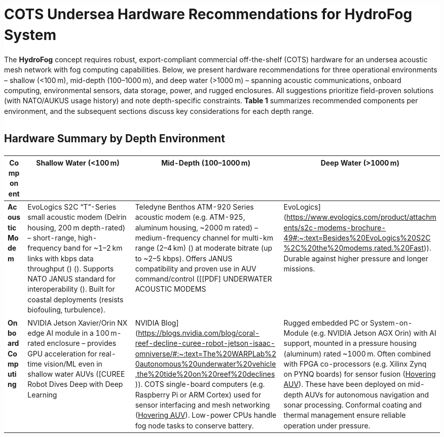 # COTS Undersea Hardware Recommendations for HydroFog System

The **HydroFog** concept requires robust, export-compliant commercial off-the-shelf (COTS) hardware for an undersea acoustic mesh network with fog computing capabilities. Below, we present hardware recommendations for three operational environments – shallow (<100 m), mid-depth (100–1000 m), and deep water (>1000 m) – spanning acoustic communications, onboard computing, environmental sensors, data storage, power, and rugged enclosures. All suggestions prioritize field-proven solutions (with NATO/AUKUS usage history) and note depth-specific constraints. **Table 1** summarizes recommended components per environment, and the subsequent sections discuss key considerations for each depth range.

## Hardware Summary by Depth Environment

| **Component**             | **Shallow Water (<100 m)**                                                                                    | **Mid-Depth (100–1000 m)**                                                                                  | **Deep Water (>1000 m)**                                                                                 |
|---------------------------|---------------------------------------------------------------------------------------------------------------|------------------------------------------------------------------------------------------------------------|----------------------------------------------------------------------------------------------------------|
| **Acoustic Modem**        | EvoLogics S2C “T”-Series small acoustic modem (Delrin housing, 200 m depth-rated) – short-range, high-frequency band for ~1–2 km links with kbps data throughput ([](https://www.evologics.com/product/attachments/s2c-modems-brochure-49#:~:text=MULTI%EF%9A%BAPROTOCOL%20SUPPORT%20Besides%20EvoLogics%20S2C%2C,and%20SWiG%20underwater%20communication%20protocols)) ([](https://www.evologics.com/product/attachments/s2c-modems-brochure-49#:~:text=OPERATING%20DEPTH%20Delrin%20200%20m,m%20not%20available%20not%20available)). Supports NATO JANUS standard for interoperability ([](https://www.evologics.com/product/attachments/s2c-modems-brochure-49#:~:text=MULTI%EF%9A%BAPROTOCOL%20SUPPORT%20Besides%20EvoLogics%20S2C%2C,and%20SWiG%20underwater%20communication%20protocols)). Built for coastal deployments (resists biofouling, turbulence). | Teledyne Benthos ATM-920 Series acoustic modem (e.g. ATM-925, aluminum housing, ~2000 m rated) – medium-frequency channel for multi-km range (2–4 km) ([](https://www.teledynemarine.com/en-us/products/SiteAssets/Benthos_Modem_PSG.pdf#:~:text=Frequency%20%2F%20Typical%20Range2%20Wide,27%20kHz%29%20%2F%E2%89%A5%202%20km)) at moderate bitrate (up to ~2–5 kbps). Offers JANUS compatibility and proven use in AUV command/control ([[PDF] UNDERWATER ACOUSTIC MODEMS | EvoLogics](https://www.evologics.com/product/attachments/s2c-modems-brochure-49#:~:text=Besides%20EvoLogics%20S2C%2C%20the%20modems,rated.%20Fast)). Durable against higher pressure and longer missions. | Teledyne Benthos ATM-960 Series or Sonardyne Subsea Modem 6 (Titanium housing, ≥3000–6000 m rated) – low-frequency channel for long-range (>5–6 km) communication ([](https://www.teledynemarine.com/en-us/products/SiteAssets/Benthos_Modem_PSG.pdf#:~:text=Frequency%20%2F%20Typical%20Range2%20Wide,27%20kHz%29%20%2F%E2%89%A5%202%20km)) at lower bandwidth (~80–300 bps for robust modes). Deep-rated designs used in ocean observatories and naval sensor nets ([](https://www.teledynemarine.com/en-us/products/SiteAssets/Benthos_Modem_PSG.pdf#:~:text=Frequency%20%2F%20Typical%20Range2%20Wide,FH%20transmit%2Freceive)). Internal components are potted for pressure and corrosion resistance. |
| **Onboard Computing**     | NVIDIA Jetson Xavier/Orin NX edge AI module in a 100 m-rated enclosure – provides GPU acceleration for real-time vision/ML even in shallow water AUVs ([CUREE Robot Dives Deep with Deep Learning | NVIDIA Blog](https://blogs.nvidia.com/blog/coral-reef-decline-curee-robot-jetson-isaac-omniverse/#:~:text=The%20WARPLab%20autonomous%20underwater%20vehicle,the%20tide%20on%20reef%20declines)). COTS single-board computers (e.g. Raspberry Pi or ARM Cortex) used for sensor interfacing and mesh networking ([Hovering AUV](https://frostlab.byu.edu/hovering-auv#:~:text=Our%20vehicle%20is%20equipped%20with,steadily%20in%20most%20underwater%20environments)). Low-power CPUs handle fog node tasks to conserve battery. | Rugged embedded PC or System-on-Module (e.g. NVIDIA Jetson AGX Orin) with AI support, mounted in a pressure housing (aluminum) rated ~1000 m. Often combined with FPGA co-processors (e.g. Xilinx Zynq on PYNQ boards) for sensor fusion ([Hovering AUV](https://frostlab.byu.edu/hovering-auv#:~:text=Our%20vehicle%20is%20equipped%20with,steadily%20in%20most%20underwater%20environments)). These have been deployed on mid-depth AUVs for autonomous navigation and sonar processing. Conformal coating and thermal management ensure reliable operation under pressure. | High-reliability processor (e.g. MIL-grade Intel or ARM VPX module) or AI accelerator in titanium housing (6000 m rated). Examples include deep-sea observatory controllers running low-clock embedded CPUs for long-term stability. Emphasis on fault-tolerant, ECC memory and sometimes redundant computing nodes (for critical deep deployments). GPUs or FPGAs can be included if power budget allows, but often underclocked to extend mission endurance. |